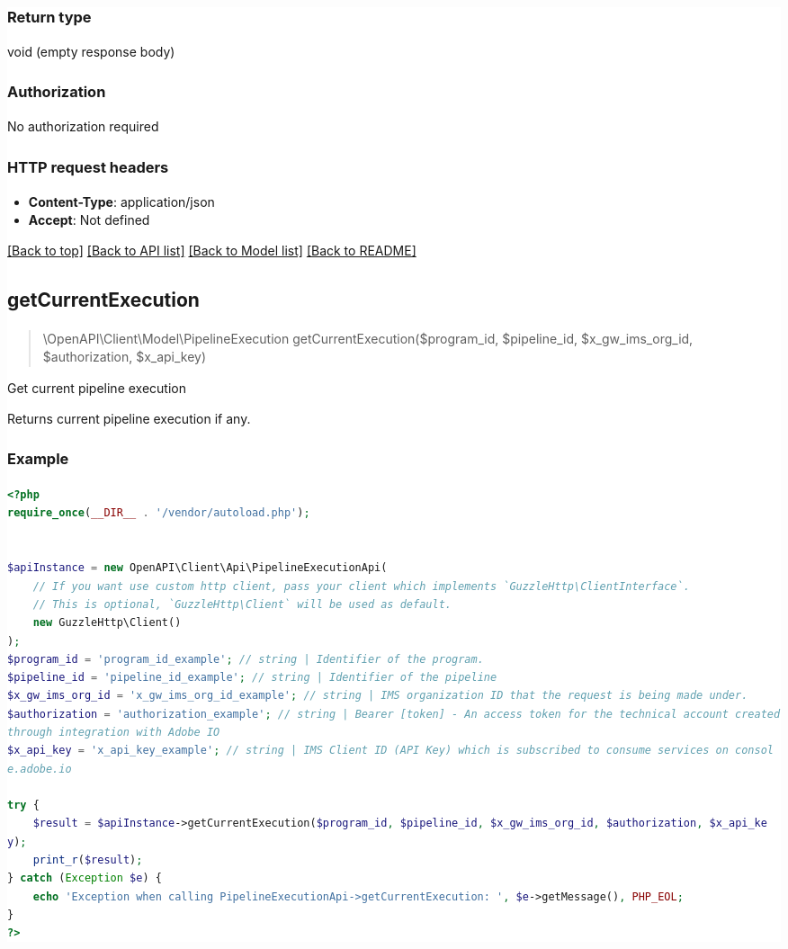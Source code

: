 ### Return type

void (empty response body)

### Authorization

No authorization required

### HTTP request headers

- **Content-Type**: application/json
- **Accept**: Not defined

[[Back to top]](#) [[Back to API list]](../../README.md#documentation-for-api-endpoints)
[[Back to Model list]](../../README.md#documentation-for-models)
[[Back to README]](../../README.md)


## getCurrentExecution

> \OpenAPI\Client\Model\PipelineExecution getCurrentExecution($program_id, $pipeline_id, $x_gw_ims_org_id, $authorization, $x_api_key)

Get current pipeline execution

Returns current pipeline execution if any.

### Example

```php
<?php
require_once(__DIR__ . '/vendor/autoload.php');


$apiInstance = new OpenAPI\Client\Api\PipelineExecutionApi(
    // If you want use custom http client, pass your client which implements `GuzzleHttp\ClientInterface`.
    // This is optional, `GuzzleHttp\Client` will be used as default.
    new GuzzleHttp\Client()
);
$program_id = 'program_id_example'; // string | Identifier of the program.
$pipeline_id = 'pipeline_id_example'; // string | Identifier of the pipeline
$x_gw_ims_org_id = 'x_gw_ims_org_id_example'; // string | IMS organization ID that the request is being made under.
$authorization = 'authorization_example'; // string | Bearer [token] - An access token for the technical account created through integration with Adobe IO
$x_api_key = 'x_api_key_example'; // string | IMS Client ID (API Key) which is subscribed to consume services on console.adobe.io

try {
    $result = $apiInstance->getCurrentExecution($program_id, $pipeline_id, $x_gw_ims_org_id, $authorization, $x_api_key);
    print_r($result);
} catch (Exception $e) {
    echo 'Exception when calling PipelineExecutionApi->getCurrentExecution: ', $e->getMessage(), PHP_EOL;
}
?>
```

